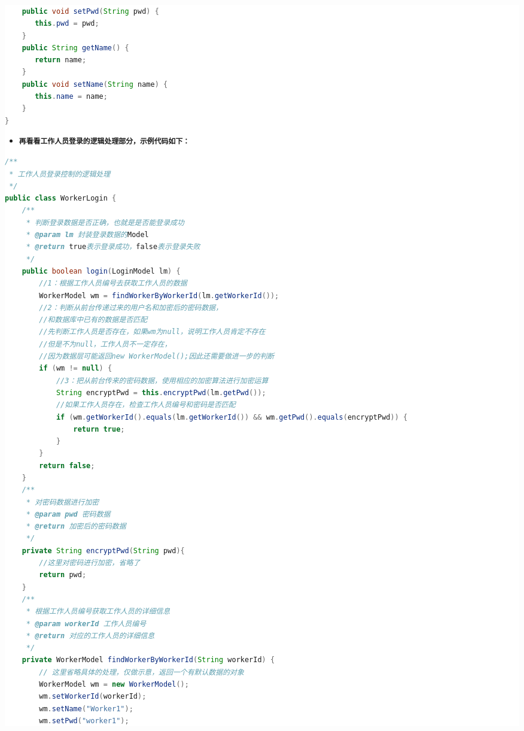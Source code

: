 ```java
    public void setPwd(String pwd) {
       this.pwd = pwd;
    }
    public String getName() {
       return name;
    }
    public void setName(String name) {
       this.name = name;
    }
}  

```

* **`再看看工作人员登录的逻辑处理部分，示例代码如下：`** 


```java
/**
 * 工作人员登录控制的逻辑处理
 */
public class WorkerLogin {
    /**
     * 判断登录数据是否正确，也就是是否能登录成功
     * @param lm 封装登录数据的Model
     * @return true表示登录成功，false表示登录失败
     */
    public boolean login(LoginModel lm) {
        //1：根据工作人员编号去获取工作人员的数据
        WorkerModel wm = findWorkerByWorkerId(lm.getWorkerId());
        //2：判断从前台传递过来的用户名和加密后的密码数据，
        //和数据库中已有的数据是否匹配
        //先判断工作人员是否存在，如果wm为null，说明工作人员肯定不存在
        //但是不为null，工作人员不一定存在，
        //因为数据层可能返回new WorkerModel();因此还需要做进一步的判断
        if (wm != null) {
            //3：把从前台传来的密码数据，使用相应的加密算法进行加密运算
            String encryptPwd = this.encryptPwd(lm.getPwd());
            //如果工作人员存在，检查工作人员编号和密码是否匹配
            if (wm.getWorkerId().equals(lm.getWorkerId()) && wm.getPwd().equals(encryptPwd)) {
                return true;
            }
        }
        return false;
    }
    /**
     * 对密码数据进行加密
     * @param pwd 密码数据
     * @return 加密后的密码数据
     */
    private String encryptPwd(String pwd){
        //这里对密码进行加密，省略了
        return pwd;
    }
    /**
     * 根据工作人员编号获取工作人员的详细信息
     * @param workerId 工作人员编号
     * @return 对应的工作人员的详细信息
     */
    private WorkerModel findWorkerByWorkerId(String workerId) {
        // 这里省略具体的处理，仅做示意，返回一个有默认数据的对象
        WorkerModel wm = new WorkerModel();
        wm.setWorkerId(workerId);
        wm.setName("Worker1");
        wm.setPwd("worker1");
```